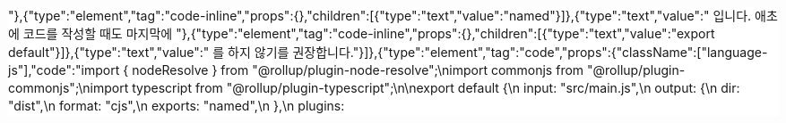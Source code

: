 "},{"type":"element","tag":"code-inline","props":{},"children":[{"type":"text","value":"named"}]},{"type":"text","value":" 입니다. 애초에 코드를 작성할 때도 마지막에 "},{"type":"element","tag":"code-inline","props":{},"children":[{"type":"text","value":"export default"}]},{"type":"text","value":" 를 하지 않기를 권장합니다."}]},{"type":"element","tag":"code","props":{"className":["language-js"],"code":"import { nodeResolve } from \"@rollup/plugin-node-resolve\";\nimport commonjs from \"@rollup/plugin-commonjs\";\nimport typescript from \"@rollup/plugin-typescript\";\n\nexport default {\n  input: \"src/main.js\",\n  output: {\n    dir: \"dist\",\n    format: \"cjs\",\n    exports: \"named\",\n  },\n  plugins: